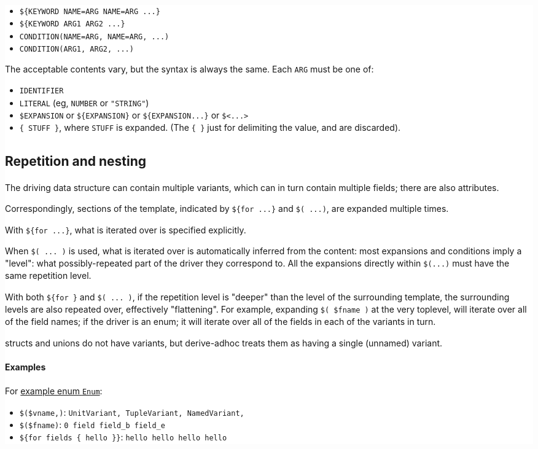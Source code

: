  * `${KEYWORD NAME=ARG NAME=ARG ...}`
 * `${KEYWORD ARG1 ARG2 ...}`
 * `CONDITION(NAME=ARG, NAME=ARG, ...)`
 * `CONDITION(ARG1, ARG2, ...)`

The acceptable contents vary,
but the syntax is always the same.
Each `ARG` must be one of:

 * `IDENTIFIER`
 * `LITERAL` (eg, `NUMBER` or `"STRING"`)
 * `$EXPANSION` or `${EXPANSION}` or `${EXPANSION...}` or `$<...>`
 * `{ STUFF }`, where `STUFF` is expanded.
   (The `{ }` just for delimiting the value, and are discarded).

## Repetition and nesting

The driving data structure can contain multiple variants,
which can in turn contain multiple fields;
there are also attributes.

Correspondingly,
sections of the template, indicated by `${for ...}` and `$( ...)`,
are expanded multiple times.

With `${for ...}`, what is iterated over is specified explicitly.

When `$( ... )` is used, what is iterated over is automatically
inferred from the content:
most expansions and conditions imply a "level":
what possibly-repeated part of the driver they correspond to.
All the expansions directly within `$(...)`
must have the same repetition level.

With both `${for }` and `$( ... )`,
if the repetition level is "deeper" than the level
of the surrounding template,
the surrounding levels are also repeated over,
effectively "flattening".
For example, expanding `$( $fname )` at the very toplevel,
will iterate over all of the field names;
if the driver is an enum;
it will iterate over all of the fields in each of the variants
in turn.

structs and unions do not have variants, but
derive-adhoc treats them as having a single (unnamed) variant.

#### Examples



For [example enum `Enum`](#structs-used-in-examples):

 * `$($vname,)`: `UnitVariant, TupleVariant, NamedVariant,`
 * `$($fname)`: `0 field field_b field_e`
 * `${for fields { hello }}`: `hello hello hello hello`
